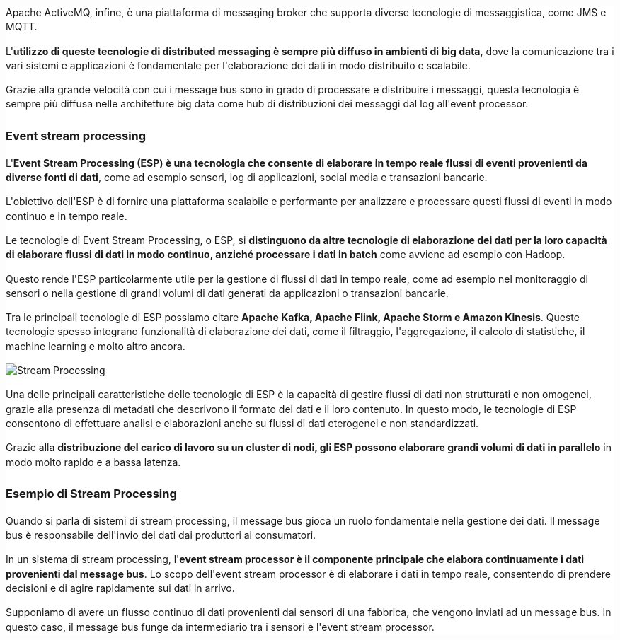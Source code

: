 Apache ActiveMQ, infine, è una piattaforma di messaging broker che supporta diverse tecnologie di messaggistica, come JMS e MQTT.

L'**utilizzo di queste tecnologie di distributed messaging è sempre più diffuso in ambienti di big data**, dove la comunicazione tra i vari sistemi e applicazioni è fondamentale per l'elaborazione dei dati in modo distribuito e scalabile.

Grazie alla grande velocità con cui i message bus sono in grado di processare e distribuire i messaggi, questa tecnologia è sempre più diffusa nelle architetture big data come hub di distribuzioni dei messaggi dal log all'event processor.

### Event stream processing

L'**Event Stream Processing (ESP) è una tecnologia che consente di elaborare in tempo reale flussi di eventi provenienti da diverse fonti di dati**, come ad esempio sensori, log di applicazioni, social media e transazioni bancarie.

L'obiettivo dell'ESP è di fornire una piattaforma scalabile e performante per analizzare e processare questi flussi di eventi in modo continuo e in tempo reale.

Le tecnologie di Event Stream Processing, o ESP, si **distinguono da altre tecnologie di elaborazione dei dati per la loro capacità di elaborare flussi di dati in modo continuo, anziché processare i dati in batch** come avviene ad esempio con Hadoop.

Questo rende l'ESP particolarmente utile per la gestione di flussi di dati in tempo reale, come ad esempio nel monitoraggio di sensori o nella gestione di grandi volumi di dati generati da applicazioni o transazioni bancarie.

Tra le principali tecnologie di ESP possiamo citare **Apache Kafka, Apache Flink, Apache Storm e Amazon Kinesis**. Queste tecnologie spesso integrano funzionalità di elaborazione dei dati, come il filtraggio, l'aggregazione, il calcolo di statistiche, il machine learning e molto altro ancora.

![Stream Processing](/posts/bigdata-architecture/spark-architecture.png)

Una delle principali caratteristiche delle tecnologie di ESP è la capacità di gestire flussi di dati non strutturati e non omogenei, grazie alla presenza di metadati che descrivono il formato dei dati e il loro contenuto. In questo modo, le tecnologie di ESP consentono di effettuare analisi e elaborazioni anche su flussi di dati eterogenei e non standardizzati.

Grazie alla **distribuzione del carico di lavoro su un cluster di nodi, gli ESP possono elaborare grandi volumi di dati in parallelo** in modo molto rapido e a bassa latenza.

### Esempio di Stream Processing

Quando si parla di sistemi di stream processing, il message bus gioca un ruolo fondamentale nella gestione dei dati. Il message bus è responsabile dell'invio dei dati dai produttori ai consumatori.

In un sistema di stream processing, l'**event stream processor è il componente principale che elabora continuamente i dati provenienti dal message bus**. Lo scopo dell'event stream processor è di elaborare i dati in tempo reale, consentendo di prendere decisioni e di agire rapidamente sui dati in arrivo.

Supponiamo di avere un flusso continuo di dati provenienti dai sensori di una fabbrica, che vengono inviati ad un message bus. In questo caso, il message bus funge da intermediario tra i sensori e l'event stream processor.
